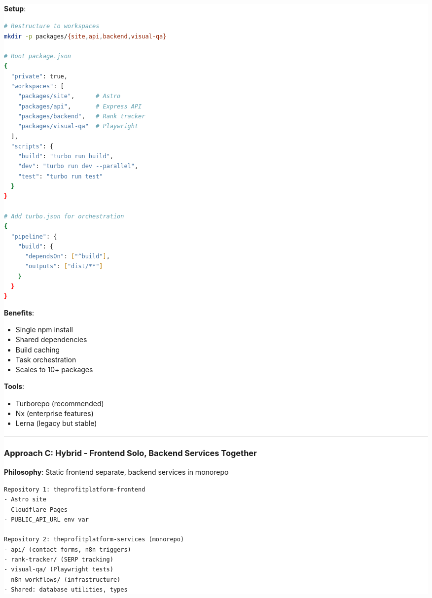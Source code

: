 **Setup**:
```bash
# Restructure to workspaces
mkdir -p packages/{site,api,backend,visual-qa}

# Root package.json
{
  "private": true,
  "workspaces": [
    "packages/site",      # Astro
    "packages/api",       # Express API
    "packages/backend",   # Rank tracker
    "packages/visual-qa"  # Playwright
  ],
  "scripts": {
    "build": "turbo run build",
    "dev": "turbo run dev --parallel",
    "test": "turbo run test"
  }
}

# Add turbo.json for orchestration
{
  "pipeline": {
    "build": {
      "dependsOn": ["^build"],
      "outputs": ["dist/**"]
    }
  }
}
```

**Benefits**:
- Single npm install
- Shared dependencies
- Build caching
- Task orchestration
- Scales to 10+ packages

**Tools**:
- Turborepo (recommended)
- Nx (enterprise features)
- Lerna (legacy but stable)

---

### Approach C: Hybrid - Frontend Solo, Backend Services Together

**Philosophy**: Static frontend separate, backend services in monorepo

```
Repository 1: theprofitplatform-frontend
- Astro site
- Cloudflare Pages
- PUBLIC_API_URL env var

Repository 2: theprofitplatform-services (monorepo)
- api/ (contact forms, n8n triggers)
- rank-tracker/ (SERP tracking)
- visual-qa/ (Playwright tests)
- n8n-workflows/ (infrastructure)
- Shared: database utilities, types
```
